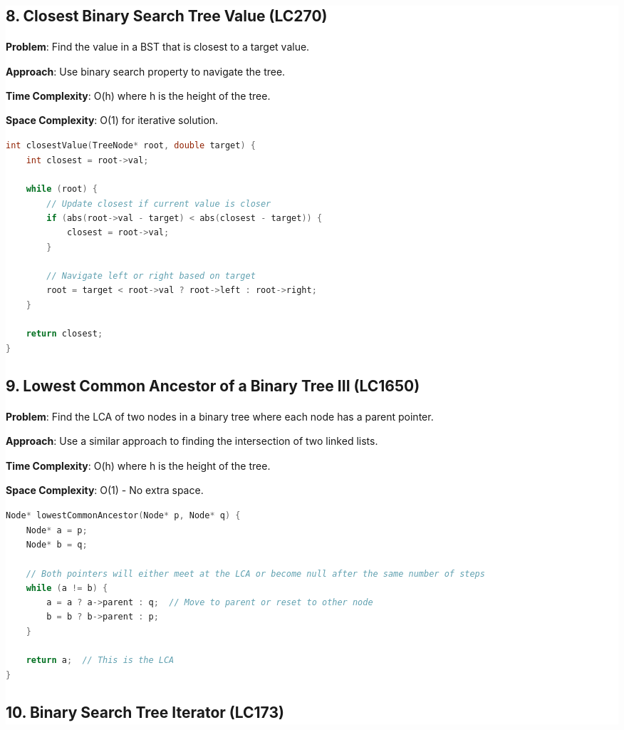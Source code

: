 ## 8. Closest Binary Search Tree Value (LC270)

**Problem**: Find the value in a BST that is closest to a target value.

**Approach**: Use binary search property to navigate the tree.

**Time Complexity**: O(h) where h is the height of the tree.

**Space Complexity**: O(1) for iterative solution.

```cpp
int closestValue(TreeNode* root, double target) {
    int closest = root->val;
    
    while (root) {
        // Update closest if current value is closer
        if (abs(root->val - target) < abs(closest - target)) {
            closest = root->val;
        }
        
        // Navigate left or right based on target
        root = target < root->val ? root->left : root->right;
    }
    
    return closest;
}
```

## 9. Lowest Common Ancestor of a Binary Tree III (LC1650)

**Problem**: Find the LCA of two nodes in a binary tree where each node has a parent pointer.

**Approach**: Use a similar approach to finding the intersection of two linked lists.

**Time Complexity**: O(h) where h is the height of the tree.

**Space Complexity**: O(1) - No extra space.

```cpp
Node* lowestCommonAncestor(Node* p, Node* q) {
    Node* a = p;
    Node* b = q;
    
    // Both pointers will either meet at the LCA or become null after the same number of steps
    while (a != b) {
        a = a ? a->parent : q;  // Move to parent or reset to other node
        b = b ? b->parent : p;
    }
    
    return a;  // This is the LCA
}
```

## 10. Binary Search Tree Iterator (LC173)
